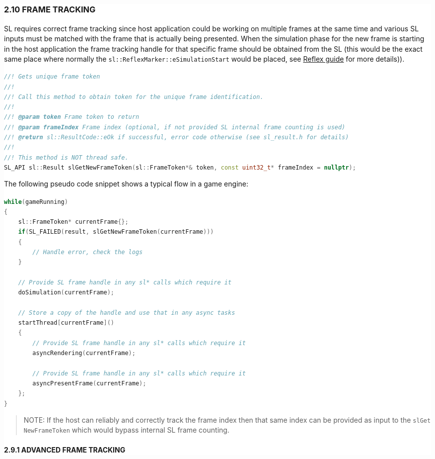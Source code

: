 
### 2.10 FRAME TRACKING

SL requires correct frame tracking since host application could be working on multiple frames at the same time and various SL inputs must be matched with the frame that is actually being presented. When the simulation phase for the new frame is starting in the host application the frame tracking handle for that specific frame should be obtained from the SL (this would be the exact same place where normally the `sl::ReflexMarker::eSimulationStart` would be placed, see [Reflex guide](./ProgrammingGuideReflex.md) for more details)).

```cpp
//! Gets unique frame token
//!
//! Call this method to obtain token for the unique frame identification.
//!
//! @param token Frame token to return
//! @param frameIndex Frame index (optional, if not provided SL internal frame counting is used)
//! @return sl::ResultCode::eOk if successful, error code otherwise (see sl_result.h for details)
//! 
//! This method is NOT thread safe.
SL_API sl::Result slGetNewFrameToken(sl::FrameToken*& token, const uint32_t* frameIndex = nullptr);
```

The following pseudo code snippet shows a typical flow in a game engine:

```cpp
while(gameRunning)
{
    sl::FrameToken* currentFrame{};
    if(SL_FAILED(result, slGetNewFrameToken(currentFrame)))
    {
        // Handle error, check the logs
    }

    // Provide SL frame handle in any sl* calls which require it
    doSimulation(currentFrame);

    // Store a copy of the handle and use that in any async tasks
    startThread[currentFrame]()
    {
        // Provide SL frame handle in any sl* calls which require it
        asyncRendering(currentFrame);

        // Provide SL frame handle in any sl* calls which require it
        asyncPresentFrame(currentFrame);
    };    
}
```

> NOTE:
> If the host can reliably and correctly track the frame index then that same index can be provided as input to the `slGetNewFrameToken` which would bypass internal SL frame counting.

#### 2.9.1 ADVANCED FRAME TRACKING
